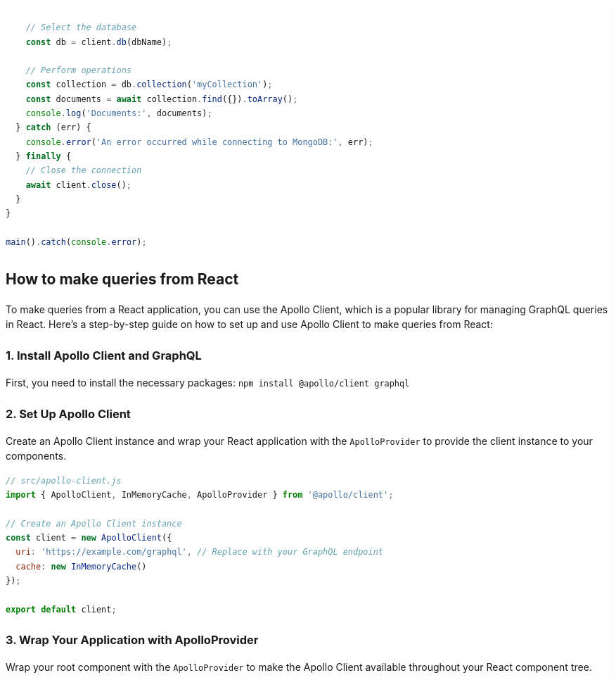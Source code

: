 ```jsx

    // Select the database
    const db = client.db(dbName);

    // Perform operations
    const collection = db.collection('myCollection');
    const documents = await collection.find({}).toArray();
    console.log('Documents:', documents);
  } catch (err) {
    console.error('An error occurred while connecting to MongoDB:', err);
  } finally {
    // Close the connection
    await client.close();
  }
}

main().catch(console.error);
```

## How to make queries from React

To make queries from a React application, you can use the Apollo Client, which is a popular library for managing GraphQL queries in React. Here’s a step-by-step guide on how to set up and use Apollo Client to make queries from React:

### 1. Install Apollo Client and GraphQL

First, you need to install the necessary packages:
`npm install @apollo/client graphql`

### 2. Set Up Apollo Client

Create an Apollo Client instance and wrap your React application with the `ApolloProvider` to provide the client instance to your components.

```jsx
// src/apollo-client.js
import { ApolloClient, InMemoryCache, ApolloProvider } from '@apollo/client';

// Create an Apollo Client instance
const client = new ApolloClient({
  uri: 'https://example.com/graphql', // Replace with your GraphQL endpoint
  cache: new InMemoryCache()
});

export default client;
```

### 3. Wrap Your Application with ApolloProvider

Wrap your root component with the `ApolloProvider` to make the Apollo Client available throughout your React component tree.
